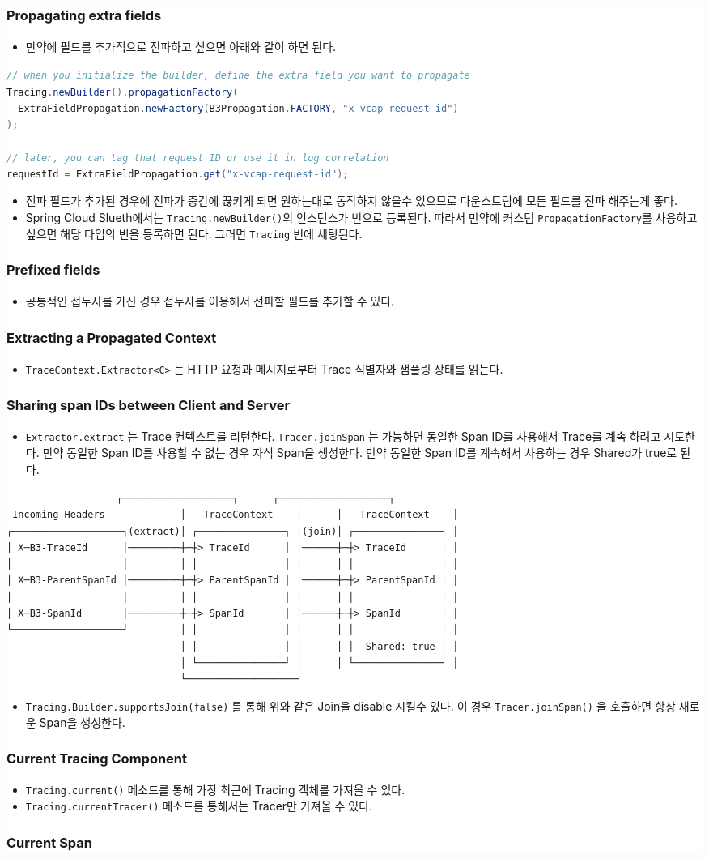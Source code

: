 ### Propagating extra fields

* 만약에 필드를 추가적으로 전파하고 싶으면 아래와 같이 하면 된다.

``` java
// when you initialize the builder, define the extra field you want to propagate
Tracing.newBuilder().propagationFactory(
  ExtraFieldPropagation.newFactory(B3Propagation.FACTORY, "x-vcap-request-id")
);

// later, you can tag that request ID or use it in log correlation
requestId = ExtraFieldPropagation.get("x-vcap-request-id");
```

* 전파 필드가 추가된 경우에 전파가 중간에 끊키게 되면 원하는대로 동작하지 않을수 있으므로 다운스트림에 모든 필드를 전파 해주는게 좋다.
* Spring Cloud Slueth에서는 `Tracing.newBuilder()`의 인스턴스가 빈으로 등록된다. 따라서 만약에 커스텀 `PropagationFactory`를 사용하고 싶으면 해당 타입의 빈을 등록하면 된다. 그러면 `Tracing` 빈에 세팅된다.

### Prefixed fields

* 공통적인 접두사를 가진 경우 접두사를 이용해서 전파할 필드를 추가할 수 있다.

### Extracting a Propagated Context

* `TraceContext.Extractor<C>` 는 HTTP 요청과 메시지로부터 Trace 식별자와  샘플링 상태를 읽는다.

### Sharing span IDs between Client and Server

* `Extractor.extract` 는 Trace 컨텍스트를 리턴한다. `Tracer.joinSpan` 는 가능하면 동일한 Span ID를 사용해서 Trace를 계속 하려고 시도한다. 만약 동일한 Span ID를 사용할 수 없는 경우 자식 Span을 생성한다. 만약 동일한 Span ID를 계속해서 사용하는 경우 Shared가 true로 된다.

``` 
                   ┌───────────────────┐      ┌───────────────────┐
 Incoming Headers             │   TraceContext    │      │   TraceContext    │
┌───────────────────┐(extract)│ ┌───────────────┐ │(join)│ ┌───────────────┐ │
│ X─B3-TraceId      │─────────┼─┼> TraceId      │ │──────┼─┼> TraceId      │ │
│                   │         │ │               │ │      │ │               │ │
│ X─B3-ParentSpanId │─────────┼─┼> ParentSpanId │ │──────┼─┼> ParentSpanId │ │
│                   │         │ │               │ │      │ │               │ │
│ X─B3-SpanId       │─────────┼─┼> SpanId       │ │──────┼─┼> SpanId       │ │
└───────────────────┘         │ │               │ │      │ │               │ │
                              │ │               │ │      │ │  Shared: true │ │
                              │ └───────────────┘ │      │ └───────────────┘ │
                              └───────────────────┘   
```

* `Tracing.Builder.supportsJoin(false)` 를 통해 위와 같은 Join을 disable 시킬수 있다. 이 경우 `Tracer.joinSpan()` 을 호출하면 항상 새로운 Span을 생성한다.

### Current Tracing Component

* `Tracing.current()` 메소드를 통해 가장 최근에 Tracing 객체를 가져올 수 있다.
* `Tracing.currentTracer()` 메소드를 통해서는 Tracer만 가져올 수 있다.

### Current Span
